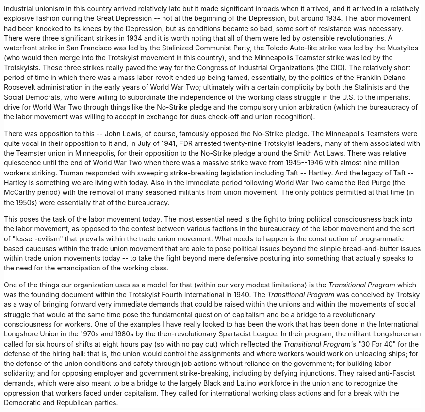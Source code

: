Industrial unionism in this country arrived relatively late but it made significant inroads when it arrived, and it arrived in a relatively explosive fashion during the Great Depression -- not at the beginning of the Depression, but around 1934. The labor movement had been knocked to its knees by the Depression, but as conditions became so bad, some sort of resistance was necessary. There were three significant strikes in 1934 and it is worth noting that all of them were led by ostensible revolutionaries. A waterfront strike in San Francisco was led by the Stalinized Communist Party, the Toledo Auto-lite strike was led by the Mustyites (who would then merge into the Trotskyist movement in this country), and the Minneapolis Teamster strike was led by the Trotskyists. These three strikes really paved the way for the Congress of Industrial Organizations (the CIO). The relatively short period of time in which there was a mass labor revolt ended up being tamed, essentially, by the politics of the Franklin Delano Roosevelt administration in the early years of World War Two; ultimately with a certain complicity by both the Stalinists and the Social Democrats, who were willing to subordinate the independence of the working class struggle in the U.S. to the imperialist drive for World War Two through things like the No-Strike pledge and the compulsory union arbitration (which the bureaucracy of the labor movement was willing to accept in exchange for dues check-off and union recognition).

There was opposition to this -- John Lewis, of course, famously opposed the No-Strike pledge. The Minneapolis Teamsters were quite vocal in their opposition to it and, in July of 1941, FDR arrested twenty-nine Trotskyist leaders, many of them associated with the Teamster union in Minneapolis, for their opposition to the No-Strike pledge around the Smith Act Laws. There was relative quiescence until the end of World War Two when there was a massive strike wave from 1945--1946 with almost nine million workers striking. Truman responded with sweeping strike-breaking legislation including Taft -- Hartley. And the legacy of Taft -- Hartley is something we are living with today. Also in the immediate period following World War Two came the Red Purge (the McCarthy period) with the removal of many seasoned militants from union movement. The only politics permitted at that time (in the 1950s) were essentially that of the bureaucracy.

This poses the task of the labor movement today. The most essential need is the fight to bring political consciousness back into the labor movement, as opposed to the contest between various factions in the bureaucracy of the labor movement and the sort of "lesser-evilism" that prevails within the trade union movement. What needs to happen is the construction of programmatic based caucuses within the trade union movement that are able to pose political issues beyond the simple bread-and-butter issues within trade union movements today -- to take the fight beyond mere defensive posturing into something that actually speaks to the need for the emancipation of the working class.

One of the things our organization uses as a model for that (within our very modest limitations) is the *Transitional Program* which was the founding document within the Trotskyist Fourth International in 1940. The *Transitional Program* was conceived by Trotsky as a way of bringing forward very immediate demands that could be raised within the unions and within the movements of social struggle that would at the same time pose the fundamental question of capitalism and be a bridge to a revolutionary consciousness for workers. One of the examples I have really looked to has been the work that has been done in the International Longshore Union in the 1970s and 1980s by the then-revolutionary Spartacist League. In their program, the militant Longshoreman called for six hours of shifts at eight hours pay (so with no pay cut) which reflected the *Transitional Program's* "30 For 40" for the defense of the hiring hall: that is, the union would control the assignments and where workers would work on unloading ships; for the defense of the union conditions and safety through job actions without reliance on the government; for building labor solidarity; and for opposing employer and government strike-breaking, including by defying injunctions. They raised anti-Fascist demands, which were also meant to be a bridge to the largely Black and Latino workforce in the union and to recognize the oppression that workers faced under capitalism. They called for international working class actions and for a break with the Democratic and Republican parties.
